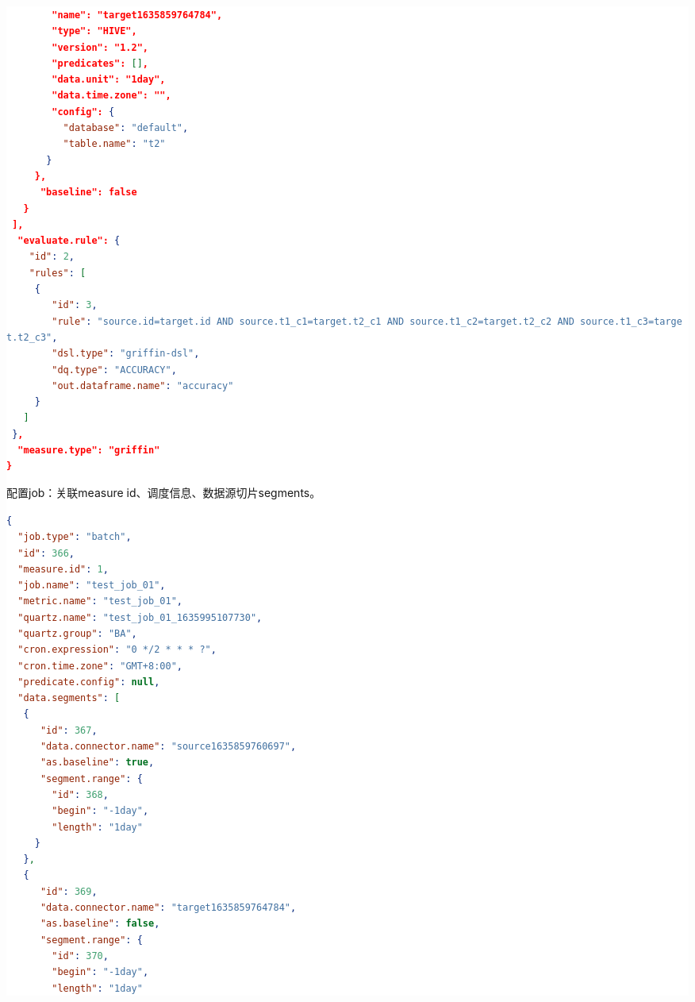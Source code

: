 ```json
        "name": "target1635859764784",
        "type": "HIVE",
        "version": "1.2",
        "predicates": [],
        "data.unit": "1day",
        "data.time.zone": "",
        "config": {
          "database": "default",
          "table.name": "t2"
       }
     },
      "baseline": false
   }
 ],
  "evaluate.rule": {
    "id": 2,
    "rules": [
     {
        "id": 3,
        "rule": "source.id=target.id AND source.t1_c1=target.t2_c1 AND source.t1_c2=target.t2_c2 AND source.t1_c3=target.t2_c3",
        "dsl.type": "griffin-dsl",
        "dq.type": "ACCURACY",
        "out.dataframe.name": "accuracy"
     }
   ]
 },
  "measure.type": "griffin"
}
```

配置job：关联measure id、调度信息、数据源切片segments。

```json
{
  "job.type": "batch",
  "id": 366,
  "measure.id": 1,
  "job.name": "test_job_01",
  "metric.name": "test_job_01",
  "quartz.name": "test_job_01_1635995107730",
  "quartz.group": "BA",
  "cron.expression": "0 */2 * * * ?",
  "cron.time.zone": "GMT+8:00",
  "predicate.config": null,
  "data.segments": [
   {
      "id": 367,
      "data.connector.name": "source1635859760697",
      "as.baseline": true,
      "segment.range": {
        "id": 368,
        "begin": "-1day",
        "length": "1day"
     }
   },
   {
      "id": 369,
      "data.connector.name": "target1635859764784",
      "as.baseline": false,
      "segment.range": {
        "id": 370,
        "begin": "-1day",
        "length": "1day"
```